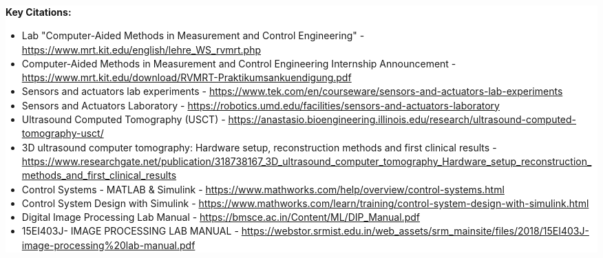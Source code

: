 **Key Citations:**
-  Lab "Computer-Aided Methods in Measurement and Control Engineering" - https://www.mrt.kit.edu/english/lehre_WS_rvmrt.php
-  Computer-Aided Methods in Measurement and Control Engineering Internship Announcement - https://www.mrt.kit.edu/download/RVMRT-Praktikumsankuendigung.pdf
-  Sensors and actuators lab experiments - https://www.tek.com/en/courseware/sensors-and-actuators-lab-experiments
-  Sensors and Actuators Laboratory - https://robotics.umd.edu/facilities/sensors-and-actuators-laboratory
-  Ultrasound Computed Tomography (USCT) - https://anastasio.bioengineering.illinois.edu/research/ultrasound-computed-tomography-usct/
-  3D ultrasound computer tomography: Hardware setup, reconstruction methods and first clinical results - https://www.researchgate.net/publication/318738167_3D_ultrasound_computer_tomography_Hardware_setup_reconstruction_methods_and_first_clinical_results
-  Control Systems - MATLAB & Simulink - https://www.mathworks.com/help/overview/control-systems.html
-  Control System Design with Simulink - https://www.mathworks.com/learn/training/control-system-design-with-simulink.html
-  Digital Image Processing Lab Manual - https://bmsce.ac.in/Content/ML/DIP_Manual.pdf
-  15EI403J- IMAGE PROCESSING LAB MANUAL - https://webstor.srmist.edu.in/web_assets/srm_mainsite/files/2018/15EI403J-image-processing%20lab-manual.pdf
